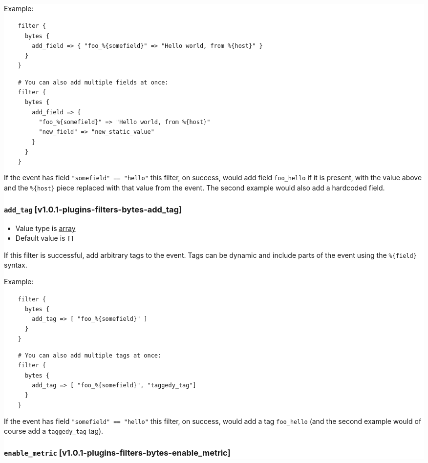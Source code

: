 Example:

```
    filter {
      bytes {
        add_field => { "foo_%{somefield}" => "Hello world, from %{host}" }
      }
    }
```

```
    # You can also add multiple fields at once:
    filter {
      bytes {
        add_field => {
          "foo_%{somefield}" => "Hello world, from %{host}"
          "new_field" => "new_static_value"
        }
      }
    }
```

If the event has field `"somefield" == "hello"` this filter, on success, would add field `foo_hello` if it is present, with the value above and the `%{host}` piece replaced with that value from the event. The second example would also add a hardcoded field.

### `add_tag` [v1.0.1-plugins-filters-bytes-add_tag]

* Value type is [array](/lsr/value-types.md#array)
* Default value is `[]`

If this filter is successful, add arbitrary tags to the event. Tags can be dynamic and include parts of the event using the `%{field}` syntax.

Example:

```
    filter {
      bytes {
        add_tag => [ "foo_%{somefield}" ]
      }
    }
```

```
    # You can also add multiple tags at once:
    filter {
      bytes {
        add_tag => [ "foo_%{somefield}", "taggedy_tag"]
      }
    }
```

If the event has field `"somefield" == "hello"` this filter, on success, would add a tag `foo_hello` (and the second example would of course add a `taggedy_tag` tag).

### `enable_metric` [v1.0.1-plugins-filters-bytes-enable_metric]
